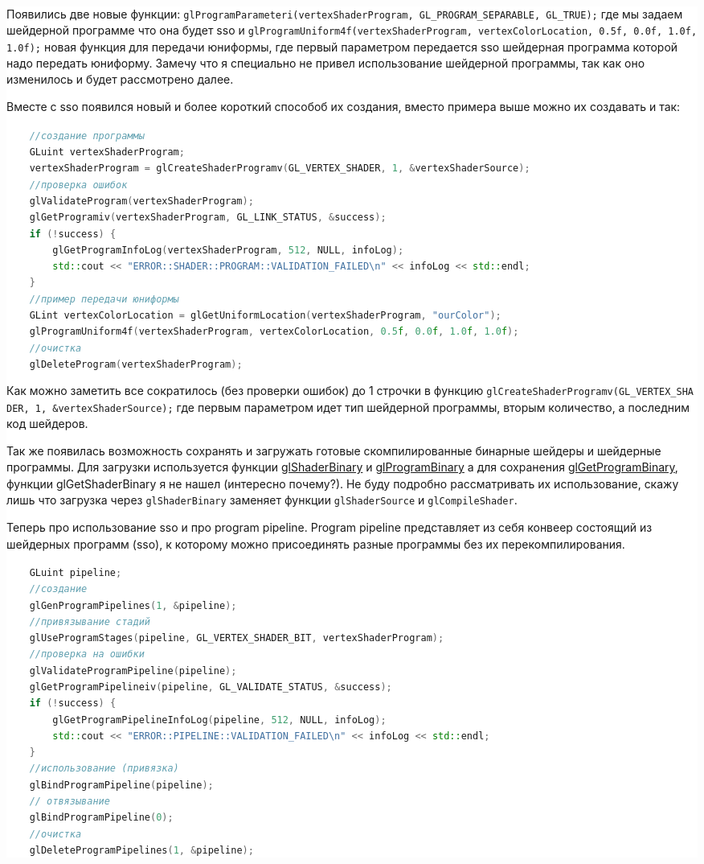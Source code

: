 Появились две новые функции: `glProgramParameteri(vertexShaderProgram, GL_PROGRAM_SEPARABLE, GL_TRUE);` где мы задаем шейдерной программе что она будет sso и `glProgramUniform4f(vertexShaderProgram, vertexColorLocation, 0.5f, 0.0f, 1.0f, 1.0f);` новая функция для передачи юниформы, где первый параметром передается sso шейдерная программа которой надо передать юниформу. Замечу что я специально не привел использование шейдерной программы, так как оно изменилось и будет рассмотрено далее.

Вместе с sso появился новый и более короткий способоб их создания, вместо примера выше можно их создавать и так:

```cpp
  	//создание программы
	GLuint vertexShaderProgram;
	vertexShaderProgram = glCreateShaderProgramv(GL_VERTEX_SHADER, 1, &vertexShaderSource);
  	//проверка ошибок
	glValidateProgram(vertexShaderProgram);
	glGetProgramiv(vertexShaderProgram, GL_LINK_STATUS, &success);
	if (!success) {
		glGetProgramInfoLog(vertexShaderProgram, 512, NULL, infoLog);
		std::cout << "ERROR::SHADER::PROGRAM::VALIDATION_FAILED\n" << infoLog << std::endl;
	}
  	//пример передачи юниформы
  	GLint vertexColorLocation = glGetUniformLocation(vertexShaderProgram, "ourColor");
	glProgramUniform4f(vertexShaderProgram, vertexColorLocation, 0.5f, 0.0f, 1.0f, 1.0f);
	//очистка
	glDeleteProgram(vertexShaderProgram);
```

Как можно заметить все сократилось (без проверки ошибок) до 1 строчки в функцию `glCreateShaderProgramv(GL_VERTEX_SHADER, 1, &vertexShaderSource);` где первым параметром идет тип шейдерной программы, вторым количество, а последним код шейдеров.

Так же появилась возможность сохранять и загружать готовые скомпилированные бинарные шейдеры и шейдерные программы. Для загрузки используется функции [glShaderBinary](https://www.khronos.org/registry/OpenGL-Refpages/gl4/html/glShaderBinary.xhtml) и [glProgramBinary](https://www.khronos.org/registry/OpenGL-Refpages/gl4/html/glProgramBinary.xhtml) а для сохранения [glGetProgramBinary](https://www.khronos.org/registry/OpenGL-Refpages/gl4/html/glGetProgramBinary.xhtml), функции glGetShaderBinary я не нашел (интересно почему?). Не буду подробно рассматривать их использование, скажу лишь что загрузка через `glShaderBinary` заменяет функции `glShaderSource` и `glCompileShader`.

Теперь про использование sso и про program pipeline. Program pipeline представляет из себя конвеер состоящий из шейдерных программ (sso), к которому можно присоединять разные программы без их перекомпилирования.

```cpp
	GLuint pipeline;
	//создание
	glGenProgramPipelines(1, &pipeline);
	//привязывание стадий
	glUseProgramStages(pipeline, GL_VERTEX_SHADER_BIT, vertexShaderProgram);
	//проверка на ошибки
	glValidateProgramPipeline(pipeline);
	glGetProgramPipelineiv(pipeline, GL_VALIDATE_STATUS, &success);
	if (!success) {
		glGetProgramPipelineInfoLog(pipeline, 512, NULL, infoLog);
		std::cout << "ERROR::PIPELINE::VALIDATION_FAILED\n" << infoLog << std::endl;
	}
	//использование (привязка)
	glBindProgramPipeline(pipeline);
	// отвязывание
	glBindProgramPipeline(0);
	//очистка
	glDeleteProgramPipelines(1, &pipeline);
```
